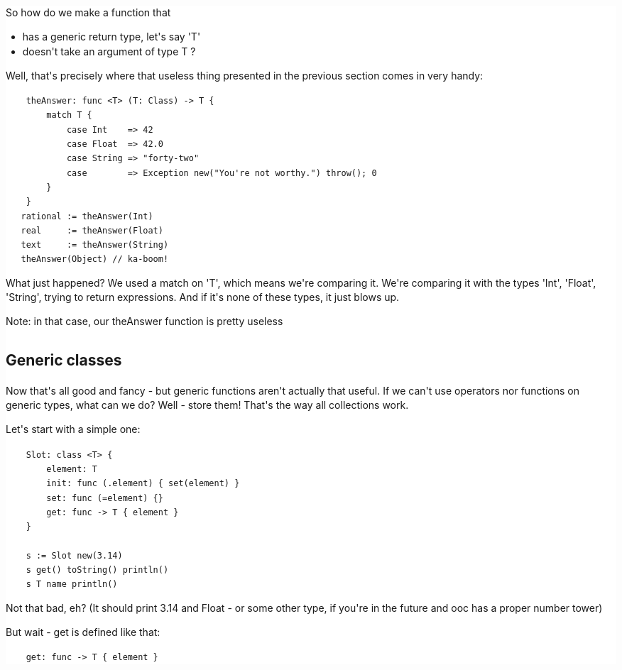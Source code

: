 So how do we make a function that

  - has a generic return type, let's say 'T'
  - doesn't take an argument of type T ?

Well, that's precisely where that useless thing presented in the previous
section comes in very handy:

~~~
    theAnswer: func <T> (T: Class) -> T {
        match T {
            case Int    => 42
            case Float  => 42.0
            case String => "forty-two"
            case        => Exception new("You're not worthy.") throw(); 0
        }
    }
   rational := theAnswer(Int)
   real     := theAnswer(Float)
   text     := theAnswer(String)
   theAnswer(Object) // ka-boom!
~~~

What just happened? We used a match on 'T', which means we're comparing it.
We're comparing it with the types 'Int', 'Float', 'String', trying to return
expressions. And if it's none of these types, it just blows up.

Note: in that case, our theAnswer function is pretty useless

Generic classes
---------------

Now that's all good and fancy - but generic functions aren't actually that
useful. If we can't use operators nor functions on generic types, what can we
do? Well - store them! That's the way all collections work.

Let's start with a simple one:

~~~
    Slot: class <T> {
        element: T
        init: func (.element) { set(element) }
        set: func (=element) {}
        get: func -> T { element }
    }

    s := Slot new(3.14)
    s get() toString() println()
    s T name println()
~~~

Not that bad, eh? (It should print 3.14 and Float - or some other type, if
you're in the future and ooc has a proper number tower)

But wait - get is defined like that:

~~~
    get: func -> T { element }
~~~

